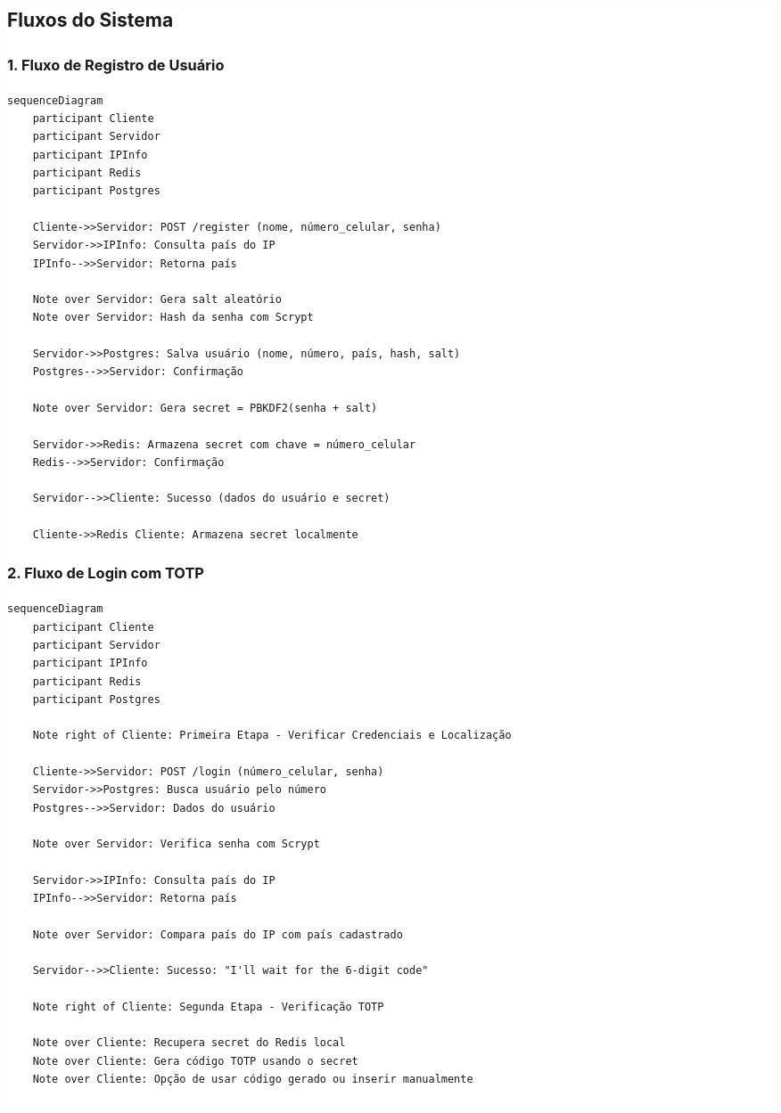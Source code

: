 ## Fluxos do Sistema

### 1. Fluxo de Registro de Usuário

```mermaid
sequenceDiagram
    participant Cliente
    participant Servidor
    participant IPInfo
    participant Redis
    participant Postgres

    Cliente->>Servidor: POST /register (nome, número_celular, senha)
    Servidor->>IPInfo: Consulta país do IP
    IPInfo-->>Servidor: Retorna país
    
    Note over Servidor: Gera salt aleatório
    Note over Servidor: Hash da senha com Scrypt
    
    Servidor->>Postgres: Salva usuário (nome, número, país, hash, salt)
    Postgres-->>Servidor: Confirmação
    
    Note over Servidor: Gera secret = PBKDF2(senha + salt)
    
    Servidor->>Redis: Armazena secret com chave = número_celular
    Redis-->>Servidor: Confirmação
    
    Servidor-->>Cliente: Sucesso (dados do usuário e secret)
    
    Cliente->>Redis Cliente: Armazena secret localmente
```

### 2. Fluxo de Login com TOTP

```mermaid
sequenceDiagram
    participant Cliente
    participant Servidor
    participant IPInfo
    participant Redis
    participant Postgres

    Note right of Cliente: Primeira Etapa - Verificar Credenciais e Localização

    Cliente->>Servidor: POST /login (número_celular, senha)
    Servidor->>Postgres: Busca usuário pelo número
    Postgres-->>Servidor: Dados do usuário

    Note over Servidor: Verifica senha com Scrypt
    
    Servidor->>IPInfo: Consulta país do IP
    IPInfo-->>Servidor: Retorna país
    
    Note over Servidor: Compara país do IP com país cadastrado
    
    Servidor-->>Cliente: Sucesso: "I'll wait for the 6-digit code"

    Note right of Cliente: Segunda Etapa - Verificação TOTP
    
    Note over Cliente: Recupera secret do Redis local
    Note over Cliente: Gera código TOTP usando o secret
    Note over Cliente: Opção de usar código gerado ou inserir manualmente
    
```
